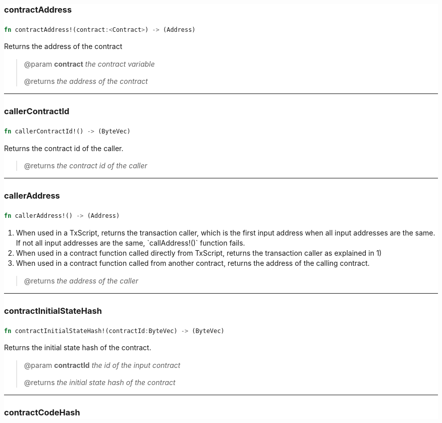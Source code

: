 
### contractAddress

```Rust
fn contractAddress!(contract:<Contract>) -> (Address)
```

Returns the address of the contract

> @param **contract** *the contract variable*
>
> @returns *the address of the contract*

---

### callerContractId

```Rust
fn callerContractId!() -> (ByteVec)
```

Returns the contract id of the caller.

> @returns *the contract id of the caller*

---

### callerAddress

```Rust
fn callerAddress!() -> (Address)
```

<ol><li>When used in a TxScript, returns the transaction caller, which is the first input address when all input addresses are the same. If not all input addresses are the same, `callAddress!()` function fails.</li><li>When used in a contract function called directly from TxScript, returns the transaction caller as explained in 1)</li><li>When used in a contract function called from another contract, returns the address of the calling contract.</li></ol>

> @returns *the address of the caller*

---

### contractInitialStateHash

```Rust
fn contractInitialStateHash!(contractId:ByteVec) -> (ByteVec)
```

Returns the initial state hash of the contract.

> @param **contractId** *the id of the input contract*
>
> @returns *the initial state hash of the contract*

---

### contractCodeHash
